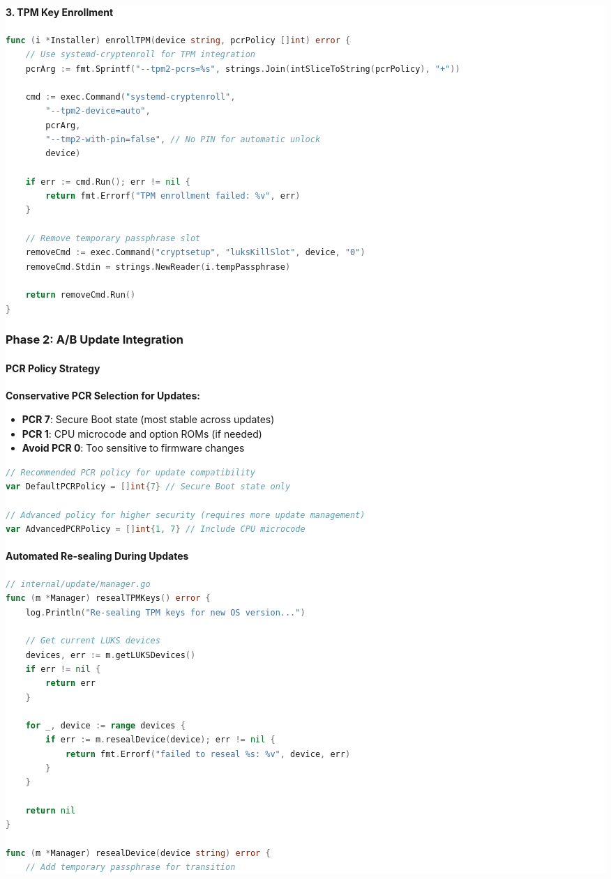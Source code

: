 #### 3. TPM Key Enrollment

```go
func (i *Installer) enrollTPM(device string, pcrPolicy []int) error {
    // Use systemd-cryptenroll for TPM integration
    pcrArg := fmt.Sprintf("--tpm2-pcrs=%s", strings.Join(intSliceToString(pcrPolicy), "+"))
    
    cmd := exec.Command("systemd-cryptenroll",
        "--tpm2-device=auto",
        pcrArg,
        "--tmp2-with-pin=false", // No PIN for automatic unlock
        device)
    
    if err := cmd.Run(); err != nil {
        return fmt.Errorf("TPM enrollment failed: %v", err)
    }
    
    // Remove temporary passphrase slot
    removeCmd := exec.Command("cryptsetup", "luksKillSlot", device, "0")
    removeCmd.Stdin = strings.NewReader(i.tempPassphrase)
    
    return removeCmd.Run()
}
```

### Phase 2: A/B Update Integration

#### PCR Policy Strategy

**Conservative PCR Selection for Updates:**
- **PCR 7**: Secure Boot state (most stable across updates)
- **PCR 1**: CPU microcode and option ROMs (if needed)
- **Avoid PCR 0**: Too sensitive to firmware changes

```go
// Recommended PCR policy for update compatibility
var DefaultPCRPolicy = []int{7} // Secure Boot state only

// Advanced policy for higher security (requires more update management)
var AdvancedPCRPolicy = []int{1, 7} // Include CPU microcode
```

#### Automated Re-sealing During Updates

```go
// internal/update/manager.go
func (m *Manager) resealTPMKeys() error {
    log.Println("Re-sealing TPM keys for new OS version...")
    
    // Get current LUKS devices
    devices, err := m.getLUKSDevices()
    if err != nil {
        return err
    }
    
    for _, device := range devices {
        if err := m.resealDevice(device); err != nil {
            return fmt.Errorf("failed to reseal %s: %v", device, err)
        }
    }
    
    return nil
}

func (m *Manager) resealDevice(device string) error {
    // Add temporary passphrase for transition
```